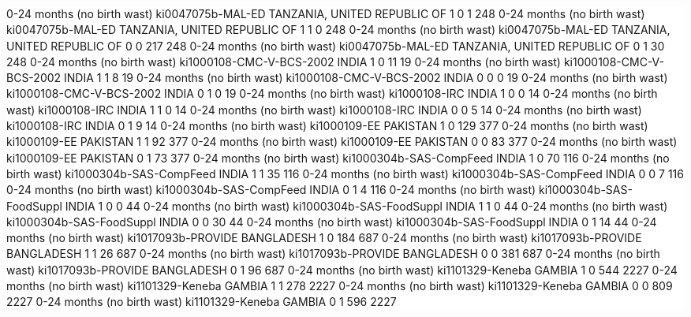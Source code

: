 0-24 months (no birth wast)   ki0047075b-MAL-ED          TANZANIA, UNITED REPUBLIC OF   1                      0        1     248
0-24 months (no birth wast)   ki0047075b-MAL-ED          TANZANIA, UNITED REPUBLIC OF   1                      1        0     248
0-24 months (no birth wast)   ki0047075b-MAL-ED          TANZANIA, UNITED REPUBLIC OF   0                      0      217     248
0-24 months (no birth wast)   ki0047075b-MAL-ED          TANZANIA, UNITED REPUBLIC OF   0                      1       30     248
0-24 months (no birth wast)   ki1000108-CMC-V-BCS-2002   INDIA                          1                      0       11      19
0-24 months (no birth wast)   ki1000108-CMC-V-BCS-2002   INDIA                          1                      1        8      19
0-24 months (no birth wast)   ki1000108-CMC-V-BCS-2002   INDIA                          0                      0        0      19
0-24 months (no birth wast)   ki1000108-CMC-V-BCS-2002   INDIA                          0                      1        0      19
0-24 months (no birth wast)   ki1000108-IRC              INDIA                          1                      0        0      14
0-24 months (no birth wast)   ki1000108-IRC              INDIA                          1                      1        0      14
0-24 months (no birth wast)   ki1000108-IRC              INDIA                          0                      0        5      14
0-24 months (no birth wast)   ki1000108-IRC              INDIA                          0                      1        9      14
0-24 months (no birth wast)   ki1000109-EE               PAKISTAN                       1                      0      129     377
0-24 months (no birth wast)   ki1000109-EE               PAKISTAN                       1                      1       92     377
0-24 months (no birth wast)   ki1000109-EE               PAKISTAN                       0                      0       83     377
0-24 months (no birth wast)   ki1000109-EE               PAKISTAN                       0                      1       73     377
0-24 months (no birth wast)   ki1000304b-SAS-CompFeed    INDIA                          1                      0       70     116
0-24 months (no birth wast)   ki1000304b-SAS-CompFeed    INDIA                          1                      1       35     116
0-24 months (no birth wast)   ki1000304b-SAS-CompFeed    INDIA                          0                      0        7     116
0-24 months (no birth wast)   ki1000304b-SAS-CompFeed    INDIA                          0                      1        4     116
0-24 months (no birth wast)   ki1000304b-SAS-FoodSuppl   INDIA                          1                      0        0      44
0-24 months (no birth wast)   ki1000304b-SAS-FoodSuppl   INDIA                          1                      1        0      44
0-24 months (no birth wast)   ki1000304b-SAS-FoodSuppl   INDIA                          0                      0       30      44
0-24 months (no birth wast)   ki1000304b-SAS-FoodSuppl   INDIA                          0                      1       14      44
0-24 months (no birth wast)   ki1017093b-PROVIDE         BANGLADESH                     1                      0      184     687
0-24 months (no birth wast)   ki1017093b-PROVIDE         BANGLADESH                     1                      1       26     687
0-24 months (no birth wast)   ki1017093b-PROVIDE         BANGLADESH                     0                      0      381     687
0-24 months (no birth wast)   ki1017093b-PROVIDE         BANGLADESH                     0                      1       96     687
0-24 months (no birth wast)   ki1101329-Keneba           GAMBIA                         1                      0      544    2227
0-24 months (no birth wast)   ki1101329-Keneba           GAMBIA                         1                      1      278    2227
0-24 months (no birth wast)   ki1101329-Keneba           GAMBIA                         0                      0      809    2227
0-24 months (no birth wast)   ki1101329-Keneba           GAMBIA                         0                      1      596    2227